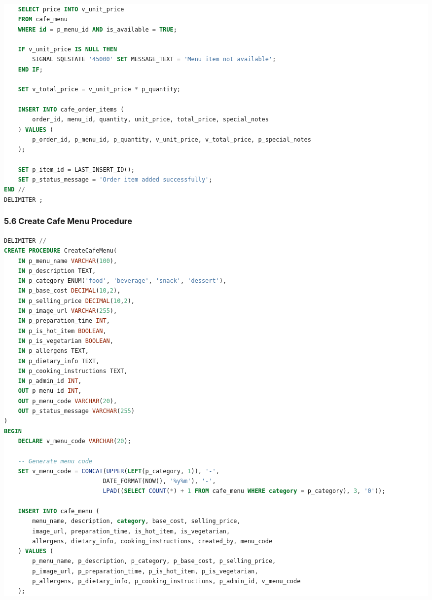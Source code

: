```sql
    SELECT price INTO v_unit_price
    FROM cafe_menu
    WHERE id = p_menu_id AND is_available = TRUE;

    IF v_unit_price IS NULL THEN
        SIGNAL SQLSTATE '45000' SET MESSAGE_TEXT = 'Menu item not available';
    END IF;

    SET v_total_price = v_unit_price * p_quantity;

    INSERT INTO cafe_order_items (
        order_id, menu_id, quantity, unit_price, total_price, special_notes
    ) VALUES (
        p_order_id, p_menu_id, p_quantity, v_unit_price, v_total_price, p_special_notes
    );

    SET p_item_id = LAST_INSERT_ID();
    SET p_status_message = 'Order item added successfully';
END //
DELIMITER ;
```

### 5.6 Create Cafe Menu Procedure

```sql
DELIMITER //
CREATE PROCEDURE CreateCafeMenu(
    IN p_menu_name VARCHAR(100),
    IN p_description TEXT,
    IN p_category ENUM('food', 'beverage', 'snack', 'dessert'),
    IN p_base_cost DECIMAL(10,2),
    IN p_selling_price DECIMAL(10,2),
    IN p_image_url VARCHAR(255),
    IN p_preparation_time INT,
    IN p_is_hot_item BOOLEAN,
    IN p_is_vegetarian BOOLEAN,
    IN p_allergens TEXT,
    IN p_dietary_info TEXT,
    IN p_cooking_instructions TEXT,
    IN p_admin_id INT,
    OUT p_menu_id INT,
    OUT p_menu_code VARCHAR(20),
    OUT p_status_message VARCHAR(255)
)
BEGIN
    DECLARE v_menu_code VARCHAR(20);

    -- Generate menu code
    SET v_menu_code = CONCAT(UPPER(LEFT(p_category, 1)), '-',
                            DATE_FORMAT(NOW(), '%y%m'), '-',
                            LPAD((SELECT COUNT(*) + 1 FROM cafe_menu WHERE category = p_category), 3, '0'));

    INSERT INTO cafe_menu (
        menu_name, description, category, base_cost, selling_price,
        image_url, preparation_time, is_hot_item, is_vegetarian,
        allergens, dietary_info, cooking_instructions, created_by, menu_code
    ) VALUES (
        p_menu_name, p_description, p_category, p_base_cost, p_selling_price,
        p_image_url, p_preparation_time, p_is_hot_item, p_is_vegetarian,
        p_allergens, p_dietary_info, p_cooking_instructions, p_admin_id, v_menu_code
    );

```